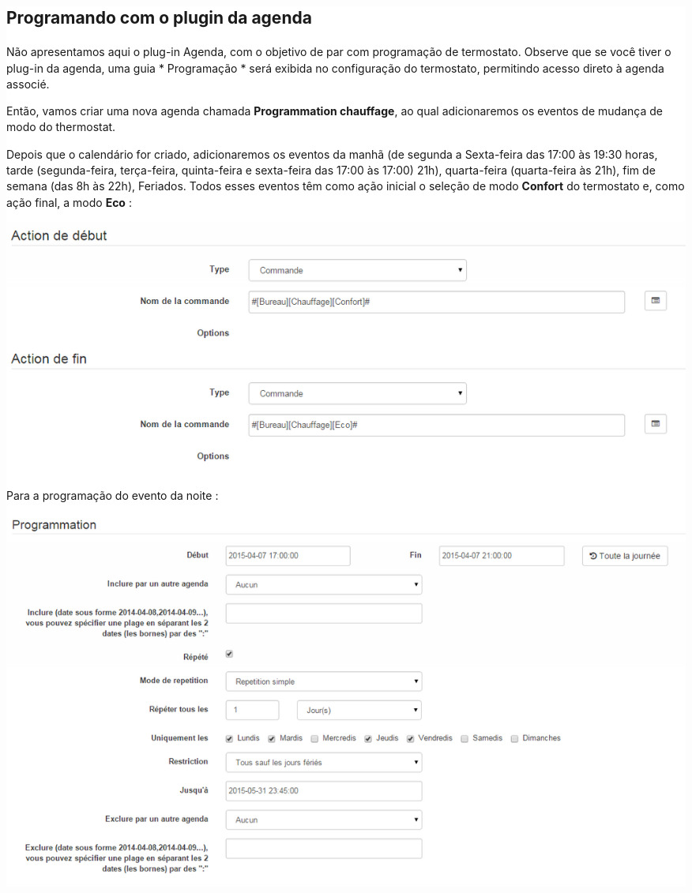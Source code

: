 Programando com o plugin da agenda
-----------------------------------

Não apresentamos aqui o plug-in Agenda, com o objetivo de
par com programação de termostato. Observe que se você
tiver o plug-in da agenda, uma guia * Programação * será exibida no
configuração do termostato, permitindo acesso direto à agenda
associé.

Então, vamos criar uma nova agenda chamada **Programmation
chauffage**, ao qual adicionaremos os eventos de mudança de modo do
thermostat.

Depois que o calendário for criado, adicionaremos os eventos da manhã (de segunda a
Sexta-feira das 17:00 às 19:30 horas, tarde (segunda-feira, terça-feira, quinta-feira e sexta-feira das 17:00 às 17:00)
21h), quarta-feira (quarta-feira às 21h), fim de semana (das 8h às 22h),
Feriados. Todos esses eventos têm como ação inicial o
seleção de modo **Confort** do termostato e, como ação final, a
modo **Eco** :

![Actions de l'agenda](../images/agendaactions.png)

Para a programação do evento da noite :

![Programação de l'évènement](../images/agendaprogrammation.png)